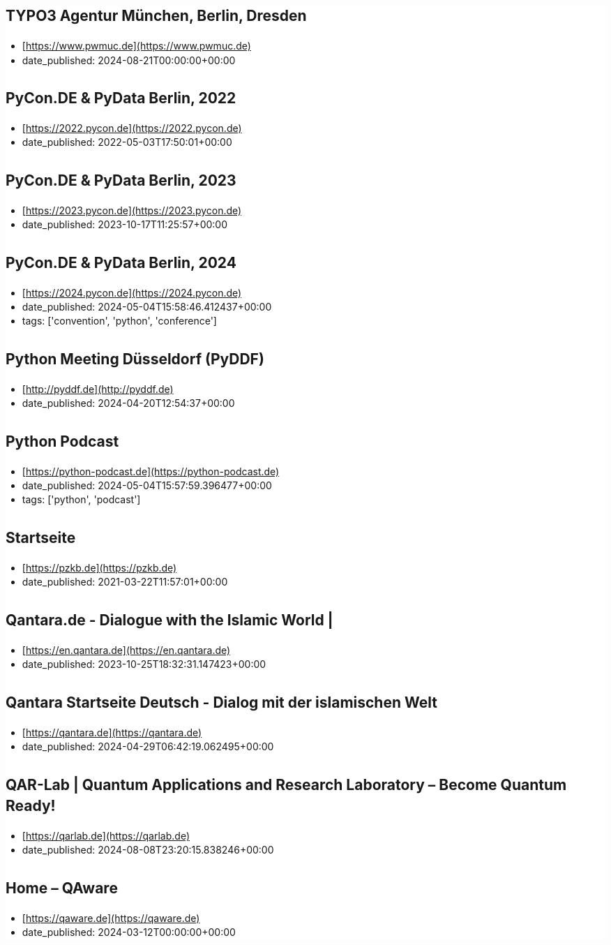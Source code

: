  ## TYPO3 Agentur München, Berlin, Dresden
 - [https://www.pwmuc.de](https://www.pwmuc.de)
 - date_published: 2024-08-21T00:00:00+00:00

 ## PyCon.DE & PyData Berlin, 2022
 - [https://2022.pycon.de](https://2022.pycon.de)
 - date_published: 2022-05-03T17:50:01+00:00

 ## PyCon.DE & PyData Berlin, 2023
 - [https://2023.pycon.de](https://2023.pycon.de)
 - date_published: 2023-10-17T11:25:57+00:00

 ## PyCon.DE & PyData Berlin, 2024
 - [https://2024.pycon.de](https://2024.pycon.de)
 - date_published: 2024-05-04T15:58:46.412437+00:00
 - tags: ['convention', 'python', 'conference']

 ## Python Meeting Düsseldorf (PyDDF)
 - [http://pyddf.de](http://pyddf.de)
 - date_published: 2024-04-20T12:54:37+00:00

 ## Python Podcast
 - [https://python-podcast.de](https://python-podcast.de)
 - date_published: 2024-05-04T15:57:59.396477+00:00
 - tags: ['python', 'podcast']

 ## Startseite
 - [https://pzkb.de](https://pzkb.de)
 - date_published: 2021-03-22T11:57:01+00:00

 ## Qantara.de - Dialogue with the Islamic World |
 - [https://en.qantara.de](https://en.qantara.de)
 - date_published: 2023-10-25T18:32:31.147423+00:00

 ## Qantara Startseite Deutsch - Dialog mit der islamischen Welt
 - [https://qantara.de](https://qantara.de)
 - date_published: 2024-04-29T06:42:19.062495+00:00

 ## QAR-Lab | Quantum Applications and Research Laboratory – Become Quantum Ready!
 - [https://qarlab.de](https://qarlab.de)
 - date_published: 2024-08-08T23:20:15.838246+00:00

 ## Home – QAware
 - [https://qaware.de](https://qaware.de)
 - date_published: 2024-03-12T00:00:00+00:00
